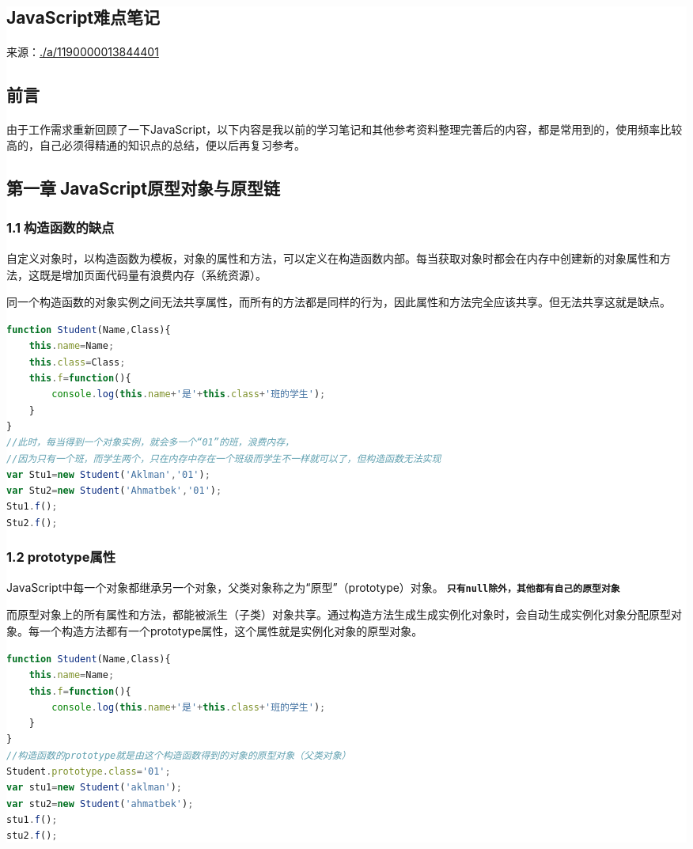 ## JavaScript难点笔记

来源：[./a/1190000013844401](https://segmentfault.com/a/1190000013844401)


## 前言

由于工作需求重新回顾了一下JavaScript，以下内容是我以前的学习笔记和其他参考资料整理完善后的内容，都是常用到的，使用频率比较高的，自己必须得精通的知识点的总结，便以后再复习参考。
## 第一章 JavaScript原型对象与原型链
### 1.1 构造函数的缺点

自定义对象时，以构造函数为模板，对象的属性和方法，可以定义在构造函数内部。每当获取对象时都会在内存中创建新的对象属性和方法，这既是增加页面代码量有浪费内存（系统资源）。

同一个构造函数的对象实例之间无法共享属性，而所有的方法都是同样的行为，因此属性和方法完全应该共享。但无法共享这就是缺点。

```js
function Student(Name,Class){
    this.name=Name;
    this.class=Class;
    this.f=function(){
        console.log(this.name+'是'+this.class+'班的学生');
    }
}
//此时，每当得到一个对象实例，就会多一个“01”的班，浪费内存，
//因为只有一个班，而学生两个，只在内存中存在一个班级而学生不一样就可以了，但构造函数无法实现
var Stu1=new Student('Aklman','01');
var Stu2=new Student('Ahmatbek','01');
Stu1.f();
Stu2.f();
```
### 1.2 prototype属性

JavaScript中每一个对象都继承另一个对象，父类对象称之为“原型”（prototype）对象。 **`只有null除外，其他都有自己的原型对象`** 

而原型对象上的所有属性和方法，都能被派生（子类）对象共享。通过构造方法生成生成实例化对象时，会自动生成实例化对象分配原型对象。每一个构造方法都有一个prototype属性，这个属性就是实例化对象的原型对象。

```js
function Student(Name,Class){
    this.name=Name;
    this.f=function(){
        console.log(this.name+'是'+this.class+'班的学生');
    }
}
//构造函数的prototype就是由这个构造函数得到的对象的原型对象（父类对象）
Student.prototype.class='01';
var stu1=new Student('aklman');
var stu2=new Student('ahmatbek');
stu1.f();
stu2.f();
```
